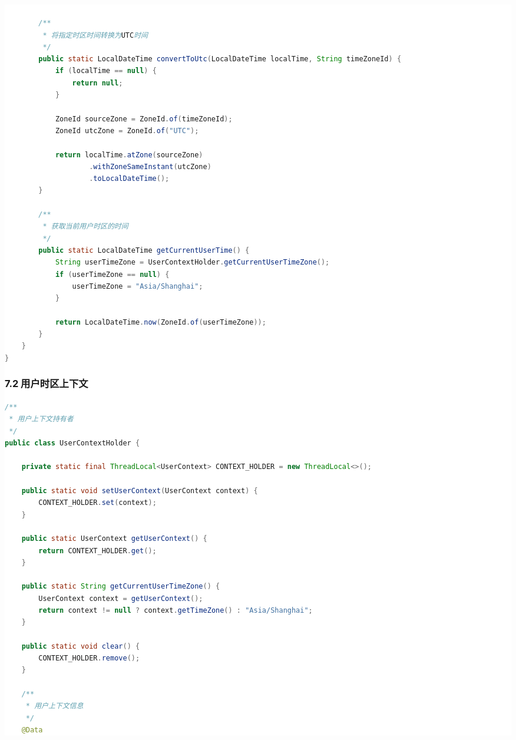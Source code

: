 ```java
        
        /**
         * 将指定时区时间转换为UTC时间
         */
        public static LocalDateTime convertToUtc(LocalDateTime localTime, String timeZoneId) {
            if (localTime == null) {
                return null;
            }
            
            ZoneId sourceZone = ZoneId.of(timeZoneId);
            ZoneId utcZone = ZoneId.of("UTC");
            
            return localTime.atZone(sourceZone)
                    .withZoneSameInstant(utcZone)
                    .toLocalDateTime();
        }
        
        /**
         * 获取当前用户时区的时间
         */
        public static LocalDateTime getCurrentUserTime() {
            String userTimeZone = UserContextHolder.getCurrentUserTimeZone();
            if (userTimeZone == null) {
                userTimeZone = "Asia/Shanghai";
            }
            
            return LocalDateTime.now(ZoneId.of(userTimeZone));
        }
    }
}
```

### 7.2 用户时区上下文

```java
/**
 * 用户上下文持有者
 */
public class UserContextHolder {
    
    private static final ThreadLocal<UserContext> CONTEXT_HOLDER = new ThreadLocal<>();
    
    public static void setUserContext(UserContext context) {
        CONTEXT_HOLDER.set(context);
    }
    
    public static UserContext getUserContext() {
        return CONTEXT_HOLDER.get();
    }
    
    public static String getCurrentUserTimeZone() {
        UserContext context = getUserContext();
        return context != null ? context.getTimeZone() : "Asia/Shanghai";
    }
    
    public static void clear() {
        CONTEXT_HOLDER.remove();
    }
    
    /**
     * 用户上下文信息
     */
    @Data
```